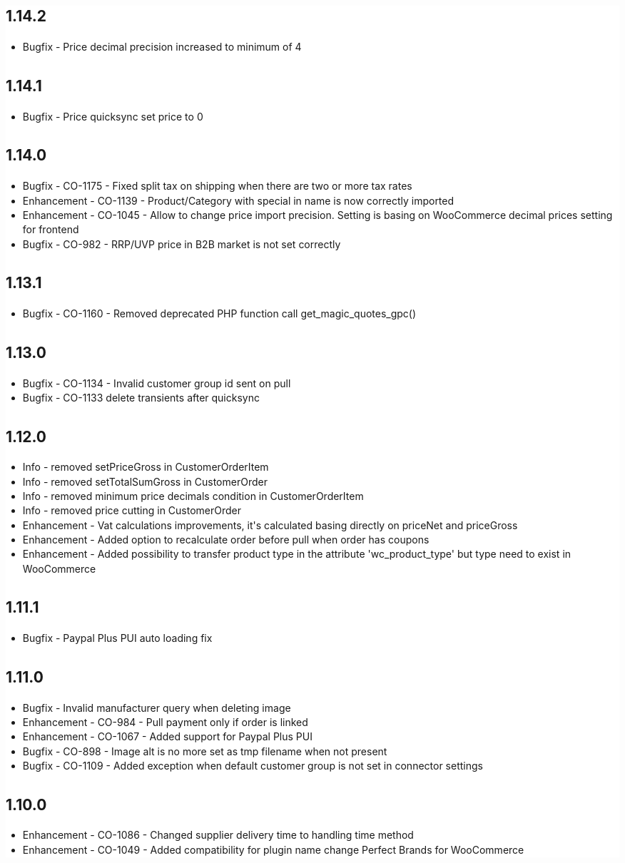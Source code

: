 ## 1.14.2
- Bugfix - Price decimal precision increased to minimum of 4

## 1.14.1
- Bugfix - Price quicksync set price to 0 

## 1.14.0
- Bugfix - CO-1175 - Fixed split tax on shipping when there are two or more tax rates 
- Enhancement - CO-1139 - Product/Category with special in name is now correctly imported
- Enhancement - CO-1045 - Allow to change price import precision. Setting is basing on WooCommerce decimal prices setting for frontend
- Bugfix - CO-982 - RRP/UVP price in B2B market is not set correctly

## 1.13.1
- Bugfix - CO-1160 - Removed deprecated PHP function call get_magic_quotes_gpc()

## 1.13.0
- Bugfix - CO-1134 - Invalid customer group id sent on pull
- Bugfix - CO-1133 delete transients after quicksync

## 1.12.0
- Info - removed setPriceGross in CustomerOrderItem
- Info - removed setTotalSumGross in CustomerOrder
- Info - removed minimum price decimals condition in CustomerOrderItem
- Info - removed price cutting in CustomerOrder
- Enhancement - Vat calculations improvements, it's calculated basing directly on priceNet and priceGross
- Enhancement - Added option to recalculate order before pull when order has coupons
- Enhancement - Added possibility to transfer product type in the attribute 'wc_product_type' but type need to exist in WooCommerce 
  
## 1.11.1
- Bugfix - Paypal Plus PUI auto loading fix

## 1.11.0
- Bugfix - Invalid manufacturer query when deleting image
- Enhancement - CO-984 - Pull payment only if order is linked
- Enhancement - CO-1067 - Added support for Paypal Plus PUI
- Bugfix - CO-898 - Image alt is no more set as tmp filename when not present
- Bugfix - CO-1109 - Added exception when default customer group is not set in connector settings

## 1.10.0  
- Enhancement - CO-1086 - Changed supplier delivery time to handling time method 
- Enhancement - CO-1049 - Added compatibility for plugin name change Perfect Brands for WooCommerce
